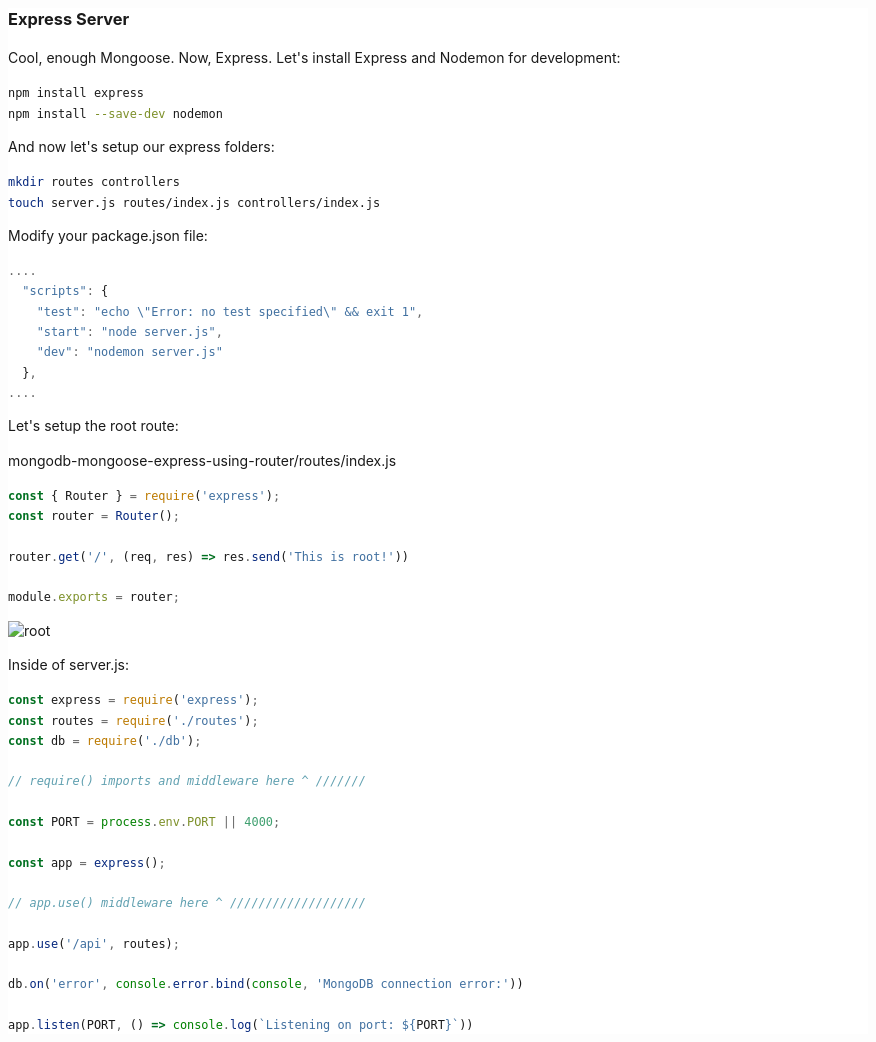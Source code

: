 ### Express Server
Cool, enough Mongoose. Now, Express. Let's install Express and Nodemon for development:

```sh
npm install express
npm install --save-dev nodemon
```
And now let's setup our express folders:

```sh
mkdir routes controllers
touch server.js routes/index.js controllers/index.js
```

Modify your package.json file:

```js
....
  "scripts": {
    "test": "echo \"Error: no test specified\" && exit 1",
    "start": "node server.js",
    "dev": "nodemon server.js"
  },
....
```


Let's setup the root route:

mongodb-mongoose-express-using-router/routes/index.js
```js
const { Router } = require('express');
const router = Router();

router.get('/', (req, res) => res.send('This is root!'))

module.exports = router;
```

![root](https://mrtreeservices.com/wp-content/uploads/2017/04/How-to-Prevent-Roots-from-Damaging-Your-Pipes.jpg)

Inside of server.js:
```js
const express = require('express');
const routes = require('./routes');
const db = require('./db');

// require() imports and middleware here ^ ///////

const PORT = process.env.PORT || 4000;

const app = express();

// app.use() middleware here ^ ///////////////////

app.use('/api', routes);

db.on('error', console.error.bind(console, 'MongoDB connection error:'))

app.listen(PORT, () => console.log(`Listening on port: ${PORT}`))
```
